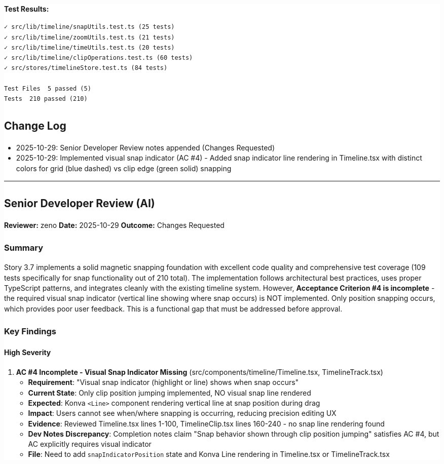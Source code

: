 **Test Results:**
```
✓ src/lib/timeline/snapUtils.test.ts (25 tests)
✓ src/lib/timeline/zoomUtils.test.ts (21 tests)
✓ src/lib/timeline/timeUtils.test.ts (20 tests)
✓ src/lib/timeline/clipOperations.test.ts (60 tests)
✓ src/stores/timelineStore.test.ts (84 tests)

Test Files  5 passed (5)
Tests  210 passed (210)
```

## Change Log

- 2025-10-29: Senior Developer Review notes appended (Changes Requested)
- 2025-10-29: Implemented visual snap indicator (AC #4) - Added snap indicator line rendering in Timeline.tsx with distinct colors for grid (blue dashed) vs clip edge (green solid) snapping

---

## Senior Developer Review (AI)

**Reviewer:** zeno
**Date:** 2025-10-29
**Outcome:** Changes Requested

### Summary

Story 3.7 implements a solid magnetic snapping foundation with excellent code quality and comprehensive test coverage (109 tests specifically for snap functionality out of 210 total). The implementation follows architectural best practices, uses proper TypeScript patterns, and integrates cleanly with the existing timeline system. However, **Acceptance Criterion #4 is incomplete** - the required visual snap indicator (vertical line showing where snap occurs) is NOT implemented. Only position snapping occurs, which provides poor user feedback. This is a functional gap that must be addressed before approval.

### Key Findings

#### High Severity

1. **AC #4 Incomplete - Visual Snap Indicator Missing** (src/components/timeline/Timeline.tsx, TimelineTrack.tsx)
   - **Requirement**: "Visual snap indicator (highlight or line) shows when snap occurs"
   - **Current State**: Only clip position jumping implemented, NO visual snap line rendered
   - **Expected**: Konva `<Line>` component rendering vertical line at snap position during drag
   - **Impact**: Users cannot see when/where snapping is occurring, reducing precision editing UX
   - **Evidence**: Reviewed Timeline.tsx lines 1-100, TimelineClip.tsx lines 160-240 - no snap line rendering found
   - **Dev Notes Discrepancy**: Completion notes claim "Snap behavior shown through clip position jumping" satisfies AC #4, but AC explicitly requires visual indicator
   - **File**: Need to add `snapIndicatorPosition` state and Konva Line rendering in Timeline.tsx or TimelineTrack.tsx
